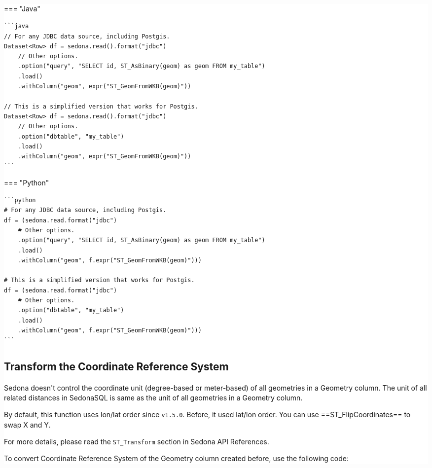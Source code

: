 === "Java"

	```java
	// For any JDBC data source, including Postgis.
	Dataset<Row> df = sedona.read().format("jdbc")
		// Other options.
		.option("query", "SELECT id, ST_AsBinary(geom) as geom FROM my_table")
		.load()
		.withColumn("geom", expr("ST_GeomFromWKB(geom)"))

	// This is a simplified version that works for Postgis.
	Dataset<Row> df = sedona.read().format("jdbc")
		// Other options.
		.option("dbtable", "my_table")
		.load()
		.withColumn("geom", expr("ST_GeomFromWKB(geom)"))
	```

=== "Python"

	```python
	# For any JDBC data source, including Postgis.
	df = (sedona.read.format("jdbc")
		# Other options.
		.option("query", "SELECT id, ST_AsBinary(geom) as geom FROM my_table")
		.load()
		.withColumn("geom", f.expr("ST_GeomFromWKB(geom)")))

	# This is a simplified version that works for Postgis.
	df = (sedona.read.format("jdbc")
		# Other options.
		.option("dbtable", "my_table")
		.load()
		.withColumn("geom", f.expr("ST_GeomFromWKB(geom)")))
	```

## Transform the Coordinate Reference System

Sedona doesn't control the coordinate unit (degree-based or meter-based) of all geometries in a Geometry column. The unit of all related distances in SedonaSQL is same as the unit of all geometries in a Geometry column.

By default, this function uses lon/lat order since `v1.5.0`. Before, it used lat/lon order. You can use ==ST_FlipCoordinates== to swap X and Y.

For more details, please read the `ST_Transform` section in Sedona API References.

To convert Coordinate Reference System of the Geometry column created before, use the following code:
